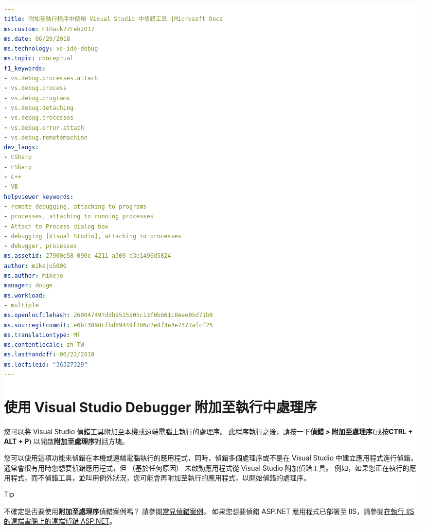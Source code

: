 ```yaml
---
title: 附加至執行程序中使用 Visual Studio 中偵錯工具 |Microsoft Docs
ms.custom: H1Hack27Feb2017
ms.date: 06/20/2018
ms.technology: vs-ide-debug
ms.topic: conceptual
f1_keywords:
- vs.debug.processes.attach
- vs.debug.process
- vs.debug.programs
- vs.debug.detaching
- vs.debug.processes
- vs.debug.error.attach
- vs.debug.remotemachine
dev_langs:
- CSharp
- FSharp
- C++
- VB
helpviewer_keywords:
- remote debugging, attaching to programs
- processes, attaching to running processes
- Attach to Process dialog box
- debugging [Visual Studio], attaching to processes
- debugger, processes
ms.assetid: 27900e58-090c-4211-a309-b3e1496d5824
author: mikejo5000
ms.author: mikejo
manager: douge
ms.workload:
- multiple
ms.openlocfilehash: 260047497ddb9515505c13f0b861c8eee05d71b0
ms.sourcegitcommit: e6b13898cfbd89449f786c2e8f3e3e7377afcf25
ms.translationtype: MT
ms.contentlocale: zh-TW
ms.lasthandoff: 06/22/2018
ms.locfileid: "36327329"
---
```

# <a name="attach-to-running-processes-with-the-visual-studio-debugger"></a>使用 Visual Studio Debugger 附加至執行中處理序
您可以將 Visual Studio 偵錯工具附加至本機或遠端電腦上執行的處理序。 此程序執行之後，請按一下**偵錯 > 附加至處理序**(或按**CTRL + ALT + P**) 以開啟**附加至處理序**對話方塊。

您可以使用這項功能來偵錯在本機或遠端電腦執行的應用程式，同時，偵錯多個處理序或不是在 Visual Studio 中建立應用程式進行偵錯。 通常會很有用時您想要偵錯應用程式，但 （基於任何原因） 未啟動應用程式從 Visual Studio 附加偵錯工具。 例如，如果您正在執行的應用程式，而不偵錯工具，並叫用例外狀況，您可能會再附加至執行的應用程式，以開始偵錯的處理序。

> [!TIP]
> 不確定是否要使用**附加至處理序**偵錯案例嗎？ 請參閱[常見偵錯案例](#BKMK_Scenarios)。 如果您想要偵錯 ASP.NET 應用程式已部署至 IIS，請參閱[在執行 IIS 的遠端電腦上的遠端偵錯 ASP.NET](../debugger/remote-debugging-aspnet-on-a-remote-iis-7-5-computer.md)。
